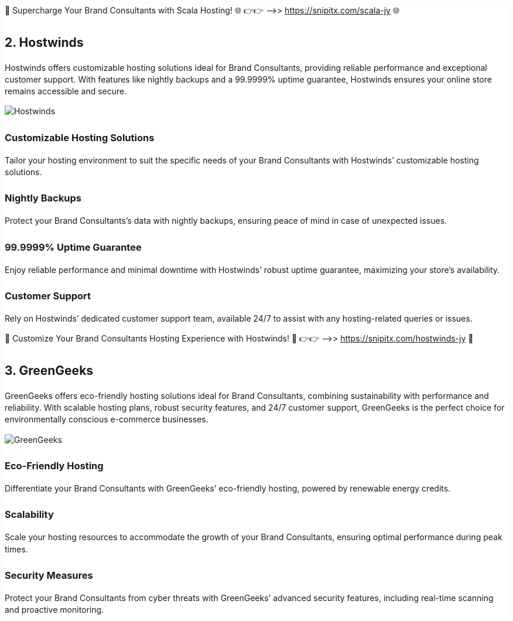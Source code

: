 🚀 Supercharge Your Brand Consultants with Scala Hosting! 🌐
👉👉 -->> https://snipitx.com/scala-jy 🌐

## 2. Hostwinds

Hostwinds offers customizable hosting solutions ideal for Brand Consultants, providing reliable performance and exceptional customer support. With features like nightly backups and a 99.9999% uptime guarantee, Hostwinds ensures your online store remains accessible and secure.

![Hostwinds](https://i.imgur.com/53aSNXx.jpeg "Hostwinds Hosting")

### Customizable Hosting Solutions
Tailor your hosting environment to suit the specific needs of your Brand Consultants with Hostwinds’ customizable hosting solutions.

### Nightly Backups
Protect your Brand Consultants’s data with nightly backups, ensuring peace of mind in case of unexpected issues.

### 99.9999% Uptime Guarantee
Enjoy reliable performance and minimal downtime with Hostwinds’ robust uptime guarantee, maximizing your store’s availability.

### Customer Support
Rely on Hostwinds’ dedicated customer support team, available 24/7 to assist with any hosting-related queries or issues.

🌟 Customize Your Brand Consultants Hosting Experience with Hostwinds! 🚀
👉👉 -->> https://snipitx.com/hostwinds-jy 🚀


## 3. GreenGeeks

GreenGeeks offers eco-friendly hosting solutions ideal for Brand Consultants, combining sustainability with performance and reliability. With scalable hosting plans, robust security features, and 24/7 customer support, GreenGeeks is the perfect choice for environmentally conscious e-commerce businesses.

![GreenGeeks](https://i.imgur.com/eEwuntu.jpg "GreenGeeks Hosting")

### Eco-Friendly Hosting
Differentiate your Brand Consultants with GreenGeeks’ eco-friendly hosting, powered by renewable energy credits.

### Scalability
Scale your hosting resources to accommodate the growth of your Brand Consultants, ensuring optimal performance during peak times.

### Security Measures
Protect your Brand Consultants from cyber threats with GreenGeeks’ advanced security features, including real-time scanning and proactive monitoring.
